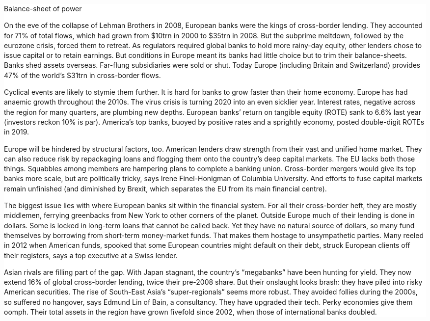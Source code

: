 Balance-sheet of power

On the eve of the collapse of Lehman Brothers in 2008, European banks were the kings of cross-border lending. They accounted for 71% of total flows, which had grown from $10trn in 2000 to $35trn in 2008. But the subprime meltdown, followed by the eurozone crisis, forced them to retreat. As regulators required global banks to hold more rainy-day equity, other lenders chose to issue capital or to retain earnings. But conditions in Europe meant its banks had little choice but to trim their balance-sheets. Banks shed assets overseas. Far-flung subsidiaries were sold or shut. Today Europe (including Britain and Switzerland) provides 47% of the world’s $31trn in cross-border flows.

Cyclical events are likely to stymie them further. It is hard for banks to grow faster than their home economy. Europe has had anaemic growth throughout the 2010s. The virus crisis is turning 2020 into an even sicklier year. Interest rates, negative across the region for many quarters, are plumbing new depths. European banks’ return on tangible equity (ROTE) sank to 6.6% last year (investors reckon 10% is par). America’s top banks, buoyed by positive rates and a sprightly economy, posted double-digit ROTEs in 2019.

Europe will be hindered by structural factors, too. American lenders draw strength from their vast and unified home market. They can also reduce risk by repackaging loans and flogging them onto the country’s deep capital markets. The EU lacks both those things. Squabbles among members are hampering plans to complete a banking union. Cross-border mergers would give its top banks more scale, but are politically tricky, says Irene Finel-Honigman of Columbia University. And efforts to fuse capital markets remain unfinished (and diminished by Brexit, which separates the EU from its main financial centre).

The biggest issue lies with where European banks sit within the financial system. For all their cross-border heft, they are mostly middlemen, ferrying greenbacks from New York to other corners of the planet. Outside Europe much of their lending is done in dollars. Some is locked in long-term loans that cannot be called back. Yet they have no natural source of dollars, so many fund themselves by borrowing from short-term money-market funds. That makes them hostage to unsympathetic parties. Many reeled in 2012 when American funds, spooked that some European countries might default on their debt, struck European clients off their registers, says a top executive at a Swiss lender.

Asian rivals are filling part of the gap. With Japan stagnant, the country’s “megabanks” have been hunting for yield. They now extend 16% of global cross-border lending, twice their pre-2008 share. But their onslaught looks brash: they have piled into risky American securities. The rise of South-East Asia’s “super-regionals” seems more robust. They avoided follies during the 2000s, so suffered no hangover, says Edmund Lin of Bain, a consultancy. They have upgraded their tech. Perky economies give them oomph. Their total assets in the region have grown fivefold since 2002, when those of international banks doubled.
